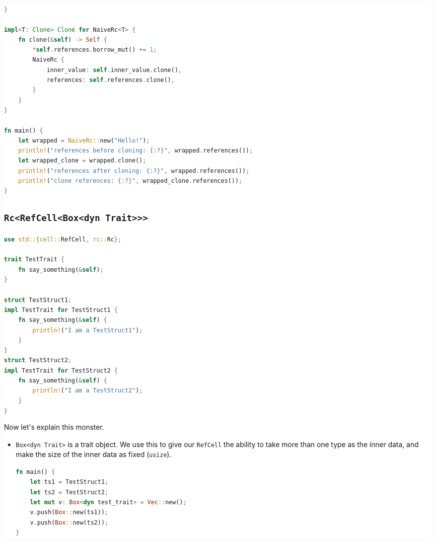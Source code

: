 ```rust
}

impl<T: Clone> Clone for NaiveRc<T> {
    fn clone(&self) -> Self {
        *self.references.borrow_mut() += 1;
        NaiveRc {
            inner_value: self.inner_value.clone(),
            references: self.references.clone(),
        }
    }
}

fn main() {
    let wrapped = NaiveRc::new("Hello!");
    println!("references before cloning: {:?}", wrapped.references());
    let wrapped_clone = wrapped.clone();
    println!("references after cloning: {:?}", wrapped.references());
    println!("clone references: {:?}", wrapped_clone.references());
}
```

## `Rc<RefCell<Box<dyn Trait>>>`

```rust
use std::{cell::RefCell, rc::Rc};

trait TestTrait {
    fn say_something(&self);
}

struct TestStruct1;
impl TestTrait for TestStruct1 {
    fn say_something(&self) {
        println!("I am a TestStruct1");
    }
}
struct TestStruct2;
impl TestTrait for TestStruct2 { 
    fn say_something(&self) {
        println!("I am a TestStruct2");
    }
}
```

Now let's explain this monster. 
- `Box<dyn Trait>` is a trait object. We use this to give our `RefCell` the ability to take more than one type as the inner data, and make the size of the inner data as fixed (`usize`).
    ```rust
    fn main() {
        let ts1 = TestStruct1;
        let ts2 = TestStruct2;
        let mut v: Box<dyn test_trait> = Vec::new();
        v.push(Box::new(ts1));
        v.push(Box::new(ts2));
    }
    ```
